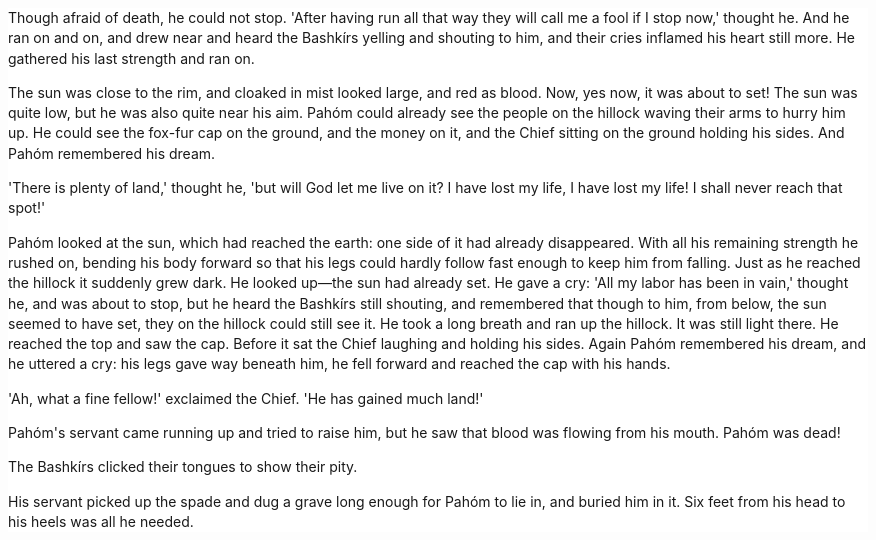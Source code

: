 Though afraid of death, he could not stop. 'After having run all that way they will call me a fool if I stop now,' thought he. And he ran on and on, and drew near and heard the Bashkírs yelling and shouting to him, and their cries inflamed his heart still more. He gathered his last strength and ran on.

The sun was close to the rim, and cloaked in mist looked large, and red as blood. Now, yes now, it was about to set! The sun was quite low, but he was also quite near his aim. Pahóm could already see the people on the hillock waving their arms to hurry him up. He could see the fox-fur cap on the ground, and ​the money on it, and the Chief sitting on the ground holding his sides. And Pahóm remembered his dream.

'There is plenty of land,' thought he, 'but will God let me live on it? I have lost my life, I have lost my life! I shall never reach that spot!'

Pahóm looked at the sun, which had reached the earth: one side of it had already disappeared. With all his remaining strength he rushed on, bending his body forward so that his legs could hardly follow fast enough to keep him from falling. Just as he reached the hillock it suddenly grew dark. He looked up—the sun had already set. He gave a cry: 'All my labor has been in vain,' thought he, and was about to stop, but he heard the Bashkírs still shouting, and remembered that though to him, from below, the sun seemed to have set, they on the hillock could still see it. He took a long breath and ran up the hillock. It was still light there. He reached the top and saw the cap. Before it sat the Chief laughing and holding his sides. Again Pahóm remembered his dream, and he uttered a cry: his legs gave way beneath him, he fell forward and reached the cap with his hands.

'Ah, what a fine fellow!' exclaimed the Chief. 'He has gained much land!'

Pahóm's servant came running up and tried to raise him, but he saw that blood was flowing from his mouth. Pahóm was dead!

The Bashkírs clicked their tongues to show their pity.

His servant picked up the spade and dug a grave long enough for Pahóm to lie in, and buried him in it. Six feet from his head to his heels was all he needed.

